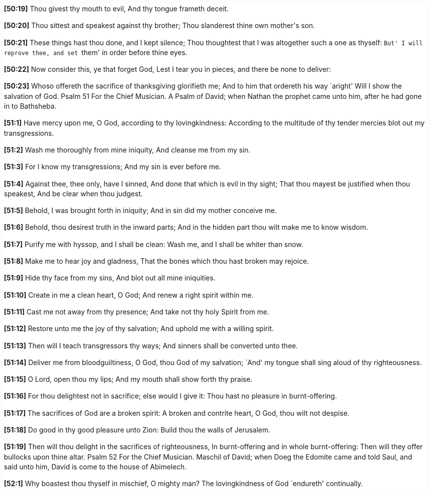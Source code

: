**[50:19]** Thou givest thy mouth to evil, And thy tongue frameth deceit.

**[50:20]** Thou sittest and speakest against thy brother; Thou slanderest thine own mother's son.

**[50:21]** These things hast thou done, and I kept silence; Thou thoughtest that I was altogether such a one as thyself: `But' I will reprove thee, and set `them' in order before thine eyes.

**[50:22]** Now consider this, ye that forget God, Lest I tear you in pieces, and there be none to deliver:

**[50:23]** Whoso offereth the sacrifice of thanksgiving glorifieth me; And to him that ordereth his way `aright' Will I show the salvation of God. Psalm 51 For the Chief Musician. A Psalm of David; when Nathan the prophet came unto him, after he had gone in to Bathsheba.

**[51:1]** Have mercy upon me, O God, according to thy lovingkindness: According to the multitude of thy tender mercies blot out my transgressions.

**[51:2]** Wash me thoroughly from mine iniquity, And cleanse me from my sin.

**[51:3]** For I know my transgressions; And my sin is ever before me.

**[51:4]** Against thee, thee only, have I sinned, And done that which is evil in thy sight; That thou mayest be justified when thou speakest, And be clear when thou judgest.

**[51:5]** Behold, I was brought forth in iniquity; And in sin did my mother conceive me.

**[51:6]** Behold, thou desirest truth in the inward parts; And in the hidden part thou wilt make me to know wisdom.

**[51:7]** Purify me with hyssop, and I shall be clean: Wash me, and I shall be whiter than snow.

**[51:8]** Make me to hear joy and gladness, That the bones which thou hast broken may rejoice.

**[51:9]** Hide thy face from my sins, And blot out all mine iniquities.

**[51:10]** Create in me a clean heart, O God; And renew a right spirit within me.

**[51:11]** Cast me not away from thy presence; And take not thy holy Spirit from me.

**[51:12]** Restore unto me the joy of thy salvation; And uphold me with a willing spirit.

**[51:13]** Then will I teach transgressors thy ways; And sinners shall be converted unto thee.

**[51:14]** Deliver me from bloodguiltiness, O God, thou God of my salvation; `And' my tongue shall sing aloud of thy righteousness.

**[51:15]** O Lord, open thou my lips; And my mouth shall show forth thy praise.

**[51:16]** For thou delightest not in sacrifice; else would I give it: Thou hast no pleasure in burnt-offering.

**[51:17]** The sacrifices of God are a broken spirit: A broken and contrite heart, O God, thou wilt not despise.

**[51:18]** Do good in thy good pleasure unto Zion: Build thou the walls of Jerusalem.

**[51:19]** Then will thou delight in the sacrifices of righteousness, In burnt-offering and in whole burnt-offering: Then will they offer bullocks upon thine altar. Psalm 52 For the Chief Musician. Maschil of David; when Doeg the Edomite came and told Saul, and said unto him, David is come to the house of Abimelech.

**[52:1]** Why boastest thou thyself in mischief, O mighty man? The lovingkindness of God `endureth' continually.
